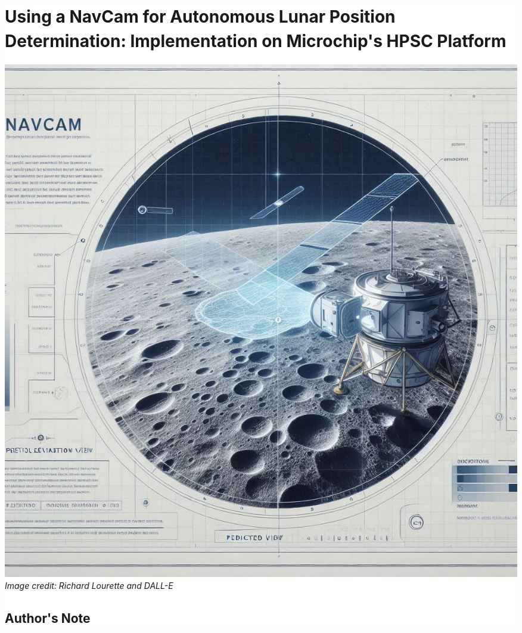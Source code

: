 # Using a NavCam for Autonomous Lunar Position Determination: Implementation on Microchip's HPSC Platform

![NavCam Lunar Navigation](ArticleImage.jpg)
*Image credit: Richard Lourette and DALL-E*

## Author's Note
